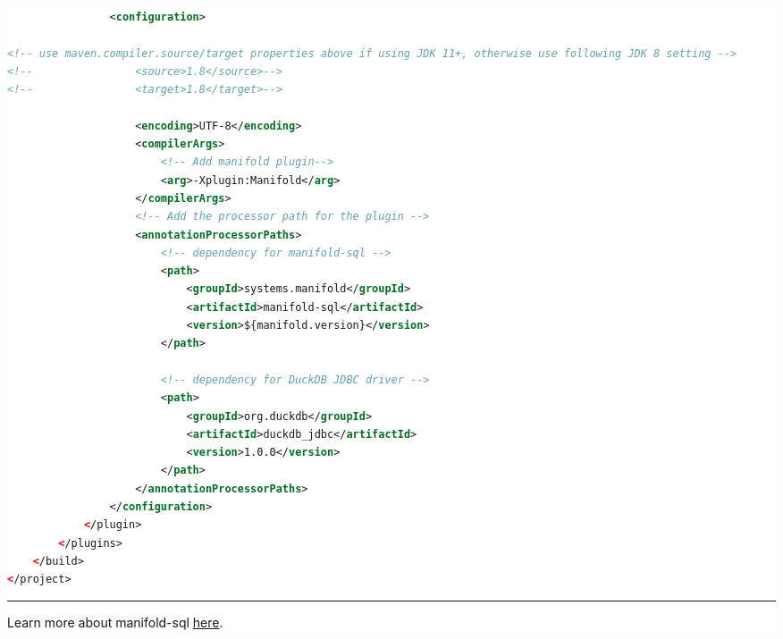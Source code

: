 ```xml
                <configuration>
                  
<!-- use maven.compiler.source/target properties above if using JDK 11+, otherwise use following JDK 8 setting -->
<!--                <source>1.8</source>-->
<!--                <target>1.8</target>-->
                  
                    <encoding>UTF-8</encoding>
                    <compilerArgs>
                        <!-- Add manifold plugin-->
                        <arg>-Xplugin:Manifold</arg>
                    </compilerArgs>
                    <!-- Add the processor path for the plugin -->
                    <annotationProcessorPaths>
                        <!-- dependency for manifold-sql -->
                        <path>
                            <groupId>systems.manifold</groupId>
                            <artifactId>manifold-sql</artifactId>
                            <version>${manifold.version}</version>
                        </path>

                        <!-- dependency for DuckDB JDBC driver -->
                        <path>
                            <groupId>org.duckdb</groupId>
                            <artifactId>duckdb_jdbc</artifactId>
                            <version>1.0.0</version>
                        </path>
                    </annotationProcessorPaths>
                </configuration>
            </plugin>
        </plugins>
    </build>
</project>
```

---
Learn more about manifold-sql [here](https://github.com/manifold-systems/manifold/blob/master/manifold-deps-parent/manifold-sql/readme.md).

